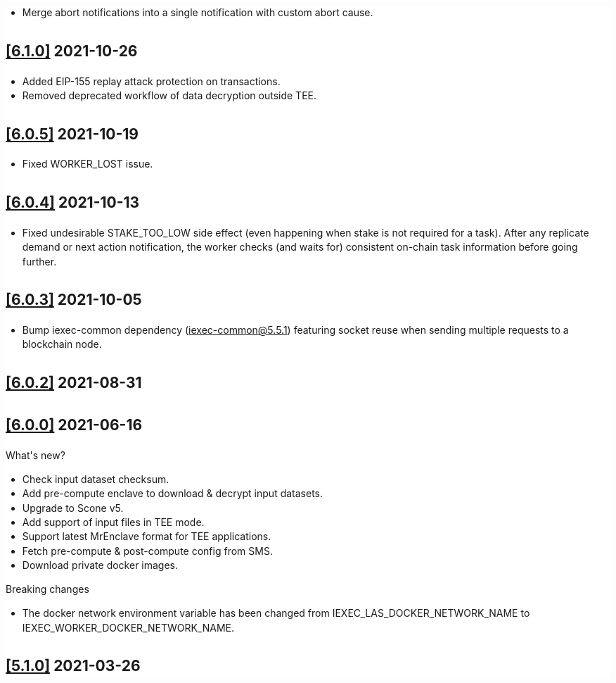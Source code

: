* Merge abort notifications into a single notification with custom abort cause.

## [[6.1.0]](https://github.com/iExecBlockchainComputing/iexec-worker/releases/tag/6.1.0) 2021-10-26

* Added EIP-155 replay attack protection on transactions.
* Removed deprecated workflow of data decryption outside TEE.

## [[6.0.5]](https://github.com/iExecBlockchainComputing/iexec-worker/releases/tag/6.0.5) 2021-10-19

* Fixed WORKER_LOST issue.

## [[6.0.4]](https://github.com/iExecBlockchainComputing/iexec-worker/releases/tag/6.0.4) 2021-10-13

* Fixed undesirable STAKE_TOO_LOW side effect (even happening when stake is not required for a task).
  After any replicate demand or next action notification, the worker checks (and waits for) consistent on-chain task
  information before going further.

## [[6.0.3]](https://github.com/iExecBlockchainComputing/iexec-worker/releases/tag/6.0.3) 2021-10-05

* Bump iexec-common dependency (iexec-common@5.5.1) featuring socket reuse when sending multiple requests to a
  blockchain node.

## [[6.0.2]](https://github.com/iExecBlockchainComputing/iexec-worker/releases/tag/6.0.2) 2021-08-31

## [[6.0.0]](https://github.com/iExecBlockchainComputing/iexec-worker/releases/tag/v6.0.0) 2021-06-16

What's new?

* Check input dataset checksum.
* Add pre-compute enclave to download & decrypt input datasets.
* Upgrade to Scone v5.
* Add support of input files in TEE mode.
* Support latest MrEnclave format for TEE applications.
* Fetch pre-compute & post-compute config from SMS.
* Download private docker images.

Breaking changes

* The docker network environment variable has been changed from IEXEC_LAS_DOCKER_NETWORK_NAME to
  IEXEC_WORKER_DOCKER_NETWORK_NAME.

## [[5.1.0]](https://github.com/iExecBlockchainComputing/iexec-worker/releases/tag/5.1.0) 2021-03-26
